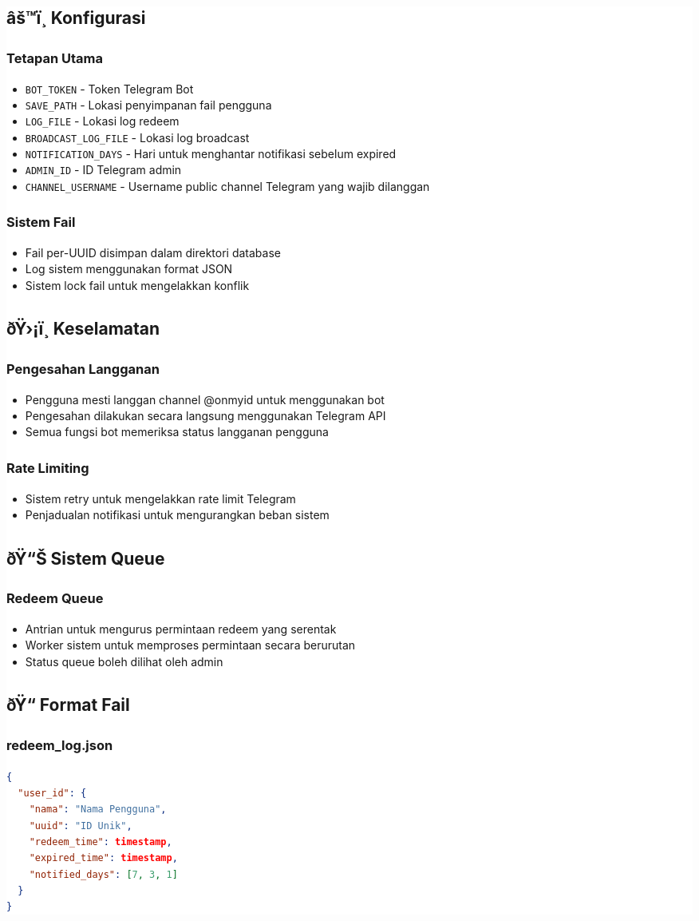 ## âš™ï¸ Konfigurasi

### Tetapan Utama
- `BOT_TOKEN` - Token Telegram Bot
- `SAVE_PATH` - Lokasi penyimpanan fail pengguna
- `LOG_FILE` - Lokasi log redeem
- `BROADCAST_LOG_FILE` - Lokasi log broadcast
- `NOTIFICATION_DAYS` - Hari untuk menghantar notifikasi sebelum expired
- `ADMIN_ID` - ID Telegram admin
- `CHANNEL_USERNAME` - Username public channel Telegram yang wajib dilanggan

### Sistem Fail
- Fail per-UUID disimpan dalam direktori database
- Log sistem menggunakan format JSON
- Sistem lock fail untuk mengelakkan konflik

## ðŸ›¡ï¸ Keselamatan

### Pengesahan Langganan
- Pengguna mesti langgan channel @onmyid untuk menggunakan bot
- Pengesahan dilakukan secara langsung menggunakan Telegram API
- Semua fungsi bot memeriksa status langganan pengguna

### Rate Limiting
- Sistem retry untuk mengelakkan rate limit Telegram
- Penjadualan notifikasi untuk mengurangkan beban sistem

## ðŸ“Š Sistem Queue

### Redeem Queue
- Antrian untuk mengurus permintaan redeem yang serentak
- Worker sistem untuk memproses permintaan secara berurutan
- Status queue boleh dilihat oleh admin

## ðŸ“ Format Fail

### redeem_log.json
```json
{
  "user_id": {
    "nama": "Nama Pengguna",
    "uuid": "ID Unik",
    "redeem_time": timestamp,
    "expired_time": timestamp,
    "notified_days": [7, 3, 1]
  }
}
```
